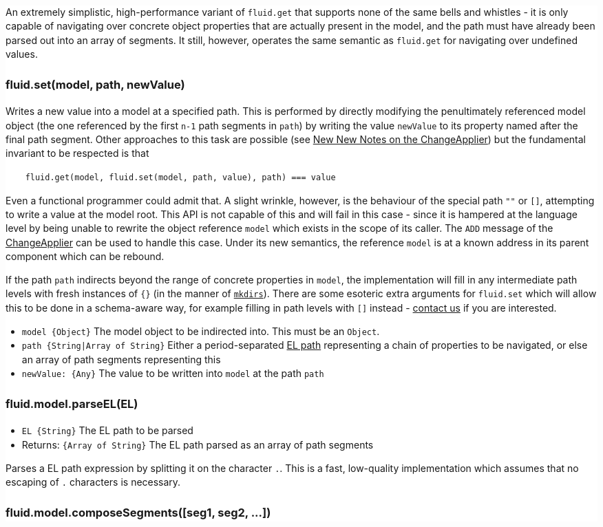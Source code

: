 An extremely simplistic, high-performance variant of `fluid.get` that supports none of the same bells and whistles - it is only capable of navigating over concrete
object properties that are actually present in the model, and the path must have already been parsed out into an array of segments.
It still, however, operates the same semantic as `fluid.get` for navigating over undefined values.

### fluid.set(model, path, newValue)

Writes a new value into a model at a specified path. This is performed by directly modifying the penultimately referenced model object (the one referenced by the first `n-1`
path segments in `path`) by writing the value `newValue` to its property named after the final path segment. Other approaches to this task are possible
(see [New New Notes on the ChangeApplier](https://wiki.fluidproject.org/display/fluid/New+New+Notes+on+the+ChangeApplier#NewNewNotesontheChangeApplier-Theseveralwaysofactuallyapplyingachange)) but the
fundamental invariant to be respected is that

```
    fluid.get(model, fluid.set(model, path, value), path) === value
```
Even a functional programmer could admit that. A slight wrinkle, however, is the behaviour of the special path `""` or `[]`, attempting to write a value at the model
root. This API is not capable of this and will fail in this case - since it is hampered at the language level by being unable to rewrite the object reference `model` which exists
in the scope of its caller. The `ADD` message of the [ChangeApplier](ChangeApplierAPI.md#programmatic-style-for-triggering-a-change) can be used to handle this case. Under its new semantics, the reference `model` is at a known
address in its parent component which can be rebound.

If the path `path` indirects beyond the range of concrete properties in `model`, the implementation will fill in any intermediate path levels with fresh instances of `{}`
(in the manner of [`mkdirs`](http://stackoverflow.com/questions/9820088/difference-between-mkdir-and-mkdirs-in-java-for-java-io-file)). There are some esoteric extra arguments
for `fluid.set` which will allow this to be done in a schema-aware way, for example filling in path levels with `[]` instead - [contact us](https://wiki.fluidproject.org/display/fluid/Mailing+Lists)
if you are interested.

* `model {Object}` The model object to be indirected into. This must be an `Object`.
* `path {String|Array of String}` Either a period-separated [EL path](FrameworkConcepts.md#el-paths) representing a chain of properties to be navigated, or else an array of
path segments representing this
* `newValue: {Any}` The value to be written into `model` at the path `path`

### fluid.model.parseEL(EL)

* `EL {String}` The EL path to be parsed
* Returns: `{Array of String}` The EL path parsed as an array of path segments

Parses a EL path expression by splitting it on the character `.`. This is a fast, low-quality implementation which assumes that no
escaping of `.` characters is necessary.

### fluid.model.composeSegments([seg1, seg2, ...])
